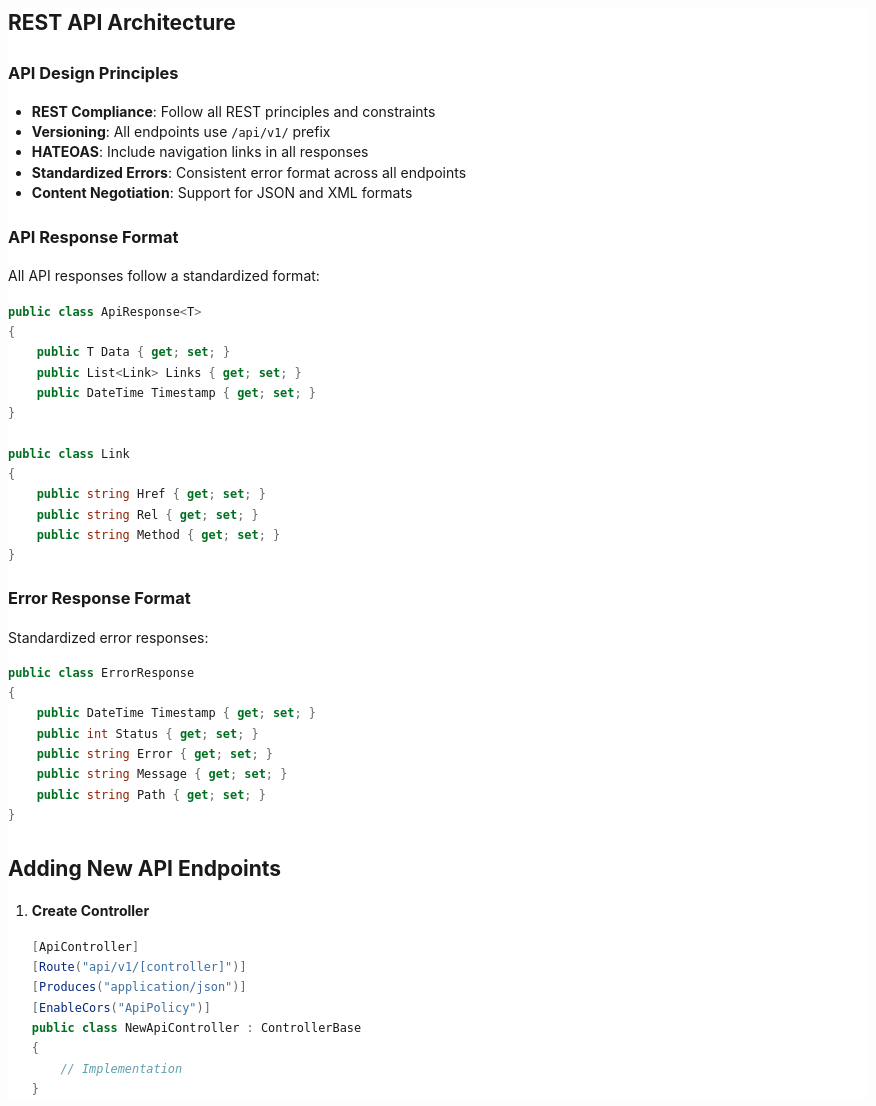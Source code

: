 ## REST API Architecture

### API Design Principles
- **REST Compliance**: Follow all REST principles and constraints
- **Versioning**: All endpoints use `/api/v1/` prefix
- **HATEOAS**: Include navigation links in all responses
- **Standardized Errors**: Consistent error format across all endpoints
- **Content Negotiation**: Support for JSON and XML formats

### API Response Format
All API responses follow a standardized format:

```csharp
public class ApiResponse<T>
{
    public T Data { get; set; }
    public List<Link> Links { get; set; }
    public DateTime Timestamp { get; set; }
}

public class Link
{
    public string Href { get; set; }
    public string Rel { get; set; }
    public string Method { get; set; }
}
```

### Error Response Format
Standardized error responses:

```csharp
public class ErrorResponse
{
    public DateTime Timestamp { get; set; }
    public int Status { get; set; }
    public string Error { get; set; }
    public string Message { get; set; }
    public string Path { get; set; }
}
```

## Adding New API Endpoints

1. **Create Controller**
   ```csharp
   [ApiController]
   [Route("api/v1/[controller]")]
   [Produces("application/json")]
   [EnableCors("ApiPolicy")]
   public class NewApiController : ControllerBase
   {
       // Implementation
   }
   ```
